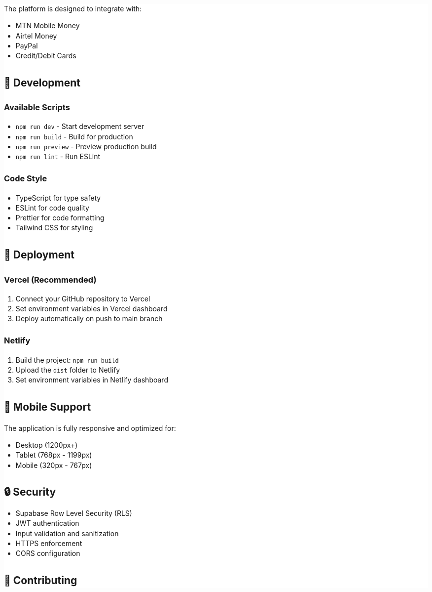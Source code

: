 The platform is designed to integrate with:
- MTN Mobile Money
- Airtel Money
- PayPal
- Credit/Debit Cards

## 🔧 Development

### Available Scripts
- `npm run dev` - Start development server
- `npm run build` - Build for production
- `npm run preview` - Preview production build
- `npm run lint` - Run ESLint

### Code Style
- TypeScript for type safety
- ESLint for code quality
- Prettier for code formatting
- Tailwind CSS for styling

## 🚀 Deployment

### Vercel (Recommended)
1. Connect your GitHub repository to Vercel
2. Set environment variables in Vercel dashboard
3. Deploy automatically on push to main branch

### Netlify
1. Build the project: `npm run build`
2. Upload the `dist` folder to Netlify
3. Set environment variables in Netlify dashboard

## 📱 Mobile Support

The application is fully responsive and optimized for:
- Desktop (1200px+)
- Tablet (768px - 1199px)
- Mobile (320px - 767px)

## 🔒 Security

- Supabase Row Level Security (RLS)
- JWT authentication
- Input validation and sanitization
- HTTPS enforcement
- CORS configuration

## 🤝 Contributing
